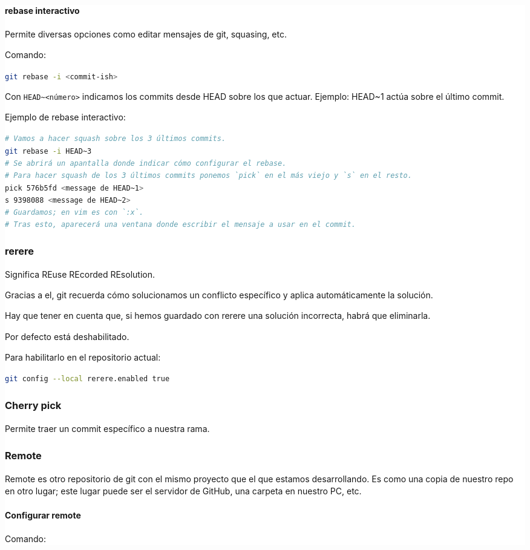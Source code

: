 #### rebase interactivo

Permite diversas opciones como editar mensajes de git, squasing, etc.

 Comando:

```bash
git rebase -i <commit-ish>
```

Con `HEAD~<número>` indicamos los commits desde HEAD sobre los que actuar. Ejemplo: HEAD~1 actúa sobre el último commit.

Ejemplo de rebase interactivo:

```bash
# Vamos a hacer squash sobre los 3 últimos commits.
git rebase -i HEAD~3
# Se abrirá un apantalla donde indicar cómo configurar el rebase.
# Para hacer squash de los 3 últimos commits ponemos `pick` en el más viejo y `s` en el resto.
pick 576b5fd <message de HEAD~1>
s 9398088 <message de HEAD~2>
# Guardamos; en vim es con `:x`.
# Tras esto, aparecerá una ventana donde escribir el mensaje a usar en el commit.
```

### rerere

Significa REuse REcorded REsolution.

Gracias a el, git recuerda cómo solucionamos un conflicto específico y aplica automáticamente la solución.

Hay que tener en cuenta que, si hemos guardado con rerere una solución incorrecta, habrá que eliminarla.

Por defecto está deshabilitado.

Para habilitarlo en el repositorio actual:

```bash
git config --local rerere.enabled true
```

### Cherry pick

Permite traer un commit específico a nuestra rama.

### Remote

Remote es otro repositorio de git con el mismo proyecto que el que estamos desarrollando. Es como una copia de nuestro repo en otro lugar; este lugar puede ser el servidor de GitHub, una carpeta en nuestro PC, etc.

#### Configurar remote

Comando:
